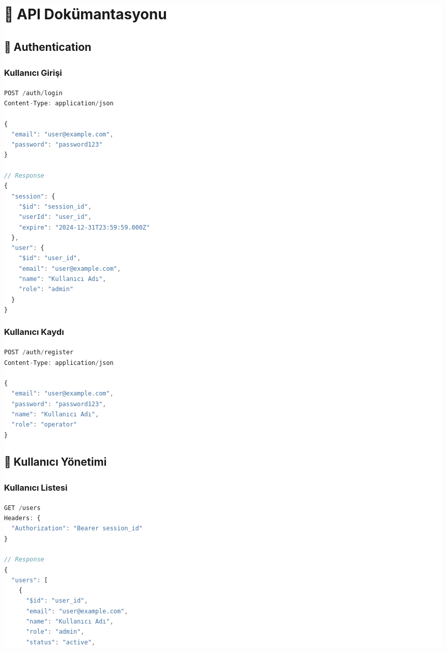 # 📡 API Dokümantasyonu

## 🔐 Authentication

### Kullanıcı Girişi
```typescript
POST /auth/login
Content-Type: application/json

{
  "email": "user@example.com",
  "password": "password123"
}

// Response
{
  "session": {
    "$id": "session_id",
    "userId": "user_id",
    "expire": "2024-12-31T23:59:59.000Z"
  },
  "user": {
    "$id": "user_id",
    "email": "user@example.com",
    "name": "Kullanıcı Adı",
    "role": "admin"
  }
}
```

### Kullanıcı Kaydı
```typescript
POST /auth/register
Content-Type: application/json

{
  "email": "user@example.com",
  "password": "password123",
  "name": "Kullanıcı Adı",
  "role": "operator"
}
```

## 👥 Kullanıcı Yönetimi

### Kullanıcı Listesi
```typescript
GET /users
Headers: {
  "Authorization": "Bearer session_id"
}

// Response
{
  "users": [
    {
      "$id": "user_id",
      "email": "user@example.com",
      "name": "Kullanıcı Adı",
      "role": "admin",
      "status": "active",
```